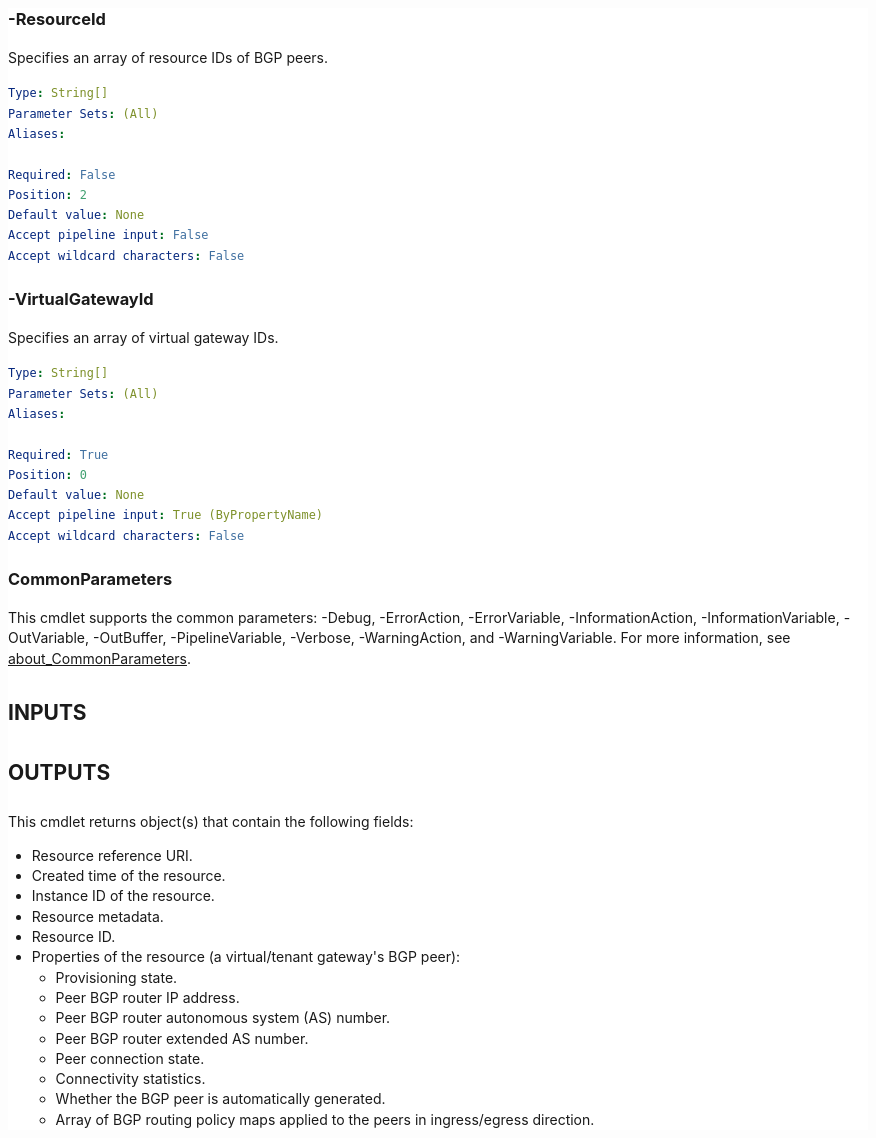 ### -ResourceId
Specifies an array of resource IDs of BGP peers.

```yaml
Type: String[]
Parameter Sets: (All)
Aliases: 

Required: False
Position: 2
Default value: None
Accept pipeline input: False
Accept wildcard characters: False
```

### -VirtualGatewayId
Specifies an array of virtual gateway IDs.

```yaml
Type: String[]
Parameter Sets: (All)
Aliases: 

Required: True
Position: 0
Default value: None
Accept pipeline input: True (ByPropertyName)
Accept wildcard characters: False
```

### CommonParameters
This cmdlet supports the common parameters: -Debug, -ErrorAction, -ErrorVariable, -InformationAction, -InformationVariable, -OutVariable, -OutBuffer, -PipelineVariable, -Verbose, -WarningAction, and -WarningVariable. For more information, see [about_CommonParameters](http://go.microsoft.com/fwlink/?LinkID=113216).

## INPUTS

## OUTPUTS

###  
This cmdlet returns object(s) that contain the following fields: 

- Resource reference URI.
- Created time of the resource.
- Instance ID of the resource.
- Resource metadata.
- Resource ID.
- Properties of the resource (a virtual/tenant gateway's BGP peer): 
  - Provisioning state.
  - Peer BGP router IP address.
  - Peer BGP router autonomous system (AS) number.
  - Peer BGP router extended AS number.
  - Peer connection state.
  - Connectivity statistics.
  - Whether the BGP peer is automatically generated. 
  - Array of BGP routing policy maps applied to the peers in ingress/egress direction.
